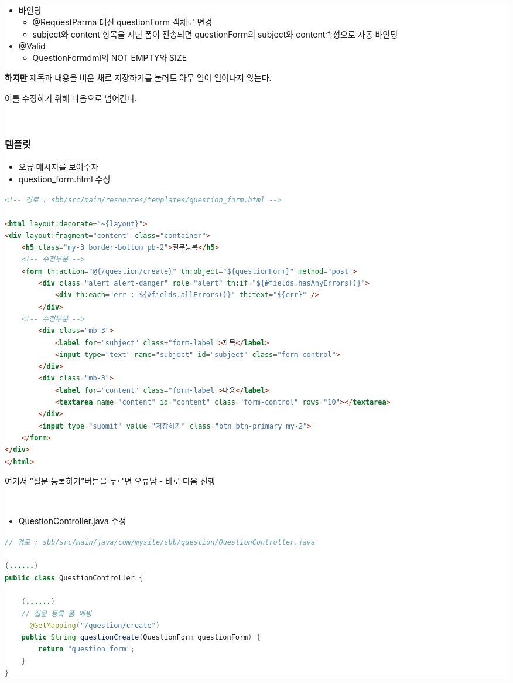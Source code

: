 - 바인딩
    - @RequestParma 대신 questionForm 객체로 변경
    - subject와 content 항목을 지닌 폼이 전송되면 questionForm의 subject와 content속성으로 자동 바인딩
- @Valid
    - QuestionFormdml의 NOT EMPTY와 SIZE
    

**하지만** 제목과 내용을 비운 채로 저장하기를 눌러도 아무 일이 일어나지 않는다.

이를 수정하기 위해 다음으로 넘어간다.

<br/>

### 템플릿

- 오류 메시지를 보여주자
- question_form.html 수정

```html
<!-- 경로 : sbb/src/main/resources/templates/question_form.html -->

<html layout:decorate="~{layout}">
<div layout:fragment="content" class="container">
    <h5 class="my-3 border-bottom pb-2">질문등록</h5>
    <!-- 수정부분 -->
    <form th:action="@{/question/create}" th:object="${questionForm}" method="post">
        <div class="alert alert-danger" role="alert" th:if="${#fields.hasAnyErrors()}">
            <div th:each="err : ${#fields.allErrors()}" th:text="${err}" />
        </div>
    <!-- 수정부분 -->
        <div class="mb-3">
            <label for="subject" class="form-label">제목</label>
            <input type="text" name="subject" id="subject" class="form-control">
        </div>
        <div class="mb-3">
            <label for="content" class="form-label">내용</label>
            <textarea name="content" id="content" class="form-control" rows="10"></textarea>
        </div>
        <input type="submit" value="저장하기" class="btn btn-primary my-2">
    </form>
</div>
</html>
```

여기서 “질문 등록하기”버튼을 누르면 오류남 - 바로 다음 진행

<br/>

- QuestionController.java 수정

```java
// 경로 : sbb/src/main/java/com/mysite/sbb/question/QuestionController.java

(......)
public class QuestionController {

    (......)
    // 질문 등록 폼 매핑
	  @GetMapping("/question/create")
    public String questionCreate(QuestionForm questionForm) {
        return "question_form";
    }
}
```
